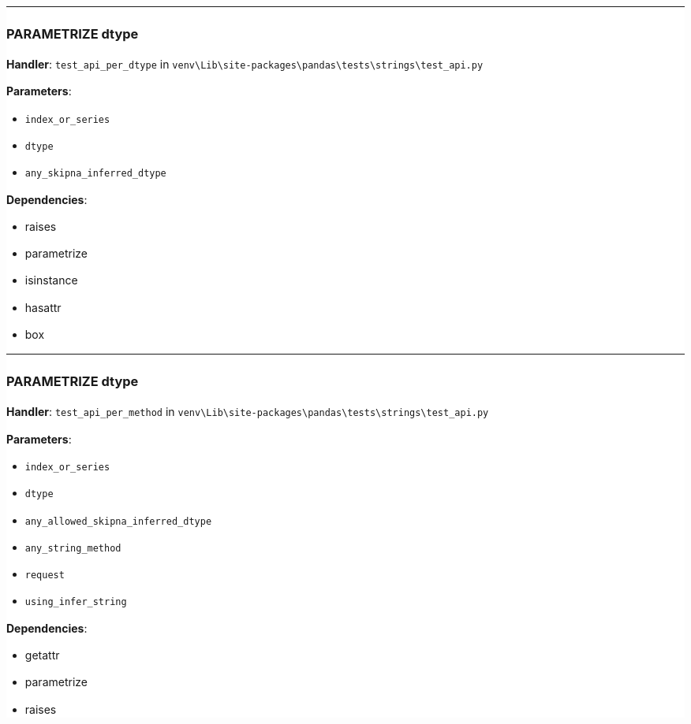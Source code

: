 


---


### PARAMETRIZE dtype

**Handler**: `test_api_per_dtype` in `venv\Lib\site-packages\pandas\tests\strings\test_api.py`


**Parameters**:

- `index_or_series`

- `dtype`

- `any_skipna_inferred_dtype`



**Dependencies**:

- raises

- parametrize

- isinstance

- hasattr

- box




---


### PARAMETRIZE dtype

**Handler**: `test_api_per_method` in `venv\Lib\site-packages\pandas\tests\strings\test_api.py`


**Parameters**:

- `index_or_series`

- `dtype`

- `any_allowed_skipna_inferred_dtype`

- `any_string_method`

- `request`

- `using_infer_string`



**Dependencies**:

- getattr

- parametrize

- raises
